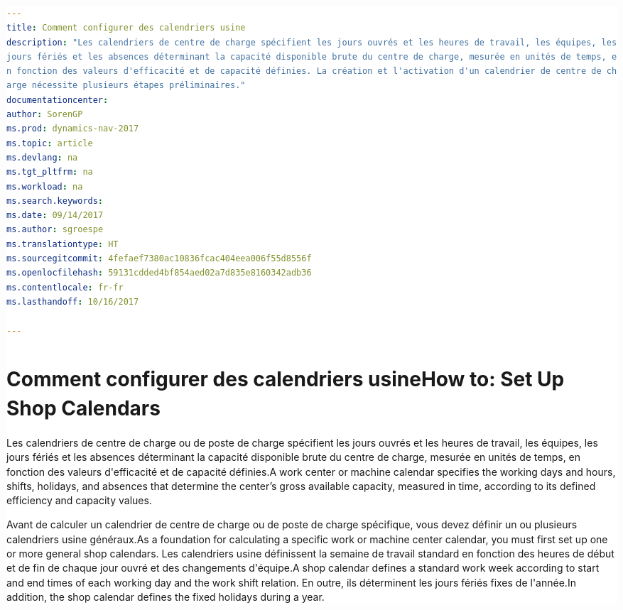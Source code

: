 ```yaml
---
title: Comment configurer des calendriers usine
description: "Les calendriers de centre de charge spécifient les jours ouvrés et les heures de travail, les équipes, les jours fériés et les absences déterminant la capacité disponible brute du centre de charge, mesurée en unités de temps, en fonction des valeurs d'efficacité et de capacité définies. La création et l'activation d'un calendrier de centre de charge nécessite plusieurs étapes préliminaires."
documentationcenter: 
author: SorenGP
ms.prod: dynamics-nav-2017
ms.topic: article
ms.devlang: na
ms.tgt_pltfrm: na
ms.workload: na
ms.search.keywords: 
ms.date: 09/14/2017
ms.author: sgroespe
ms.translationtype: HT
ms.sourcegitcommit: 4fefaef7380ac10836fcac404eea006f55d8556f
ms.openlocfilehash: 59131cdded4bf854aed02a7d835e8160342adb36
ms.contentlocale: fr-fr
ms.lasthandoff: 10/16/2017

---
```

# <a name="how-to-set-up-shop-calendars"></a><span data-ttu-id="4c2f3-104">Comment configurer des calendriers usine</span><span class="sxs-lookup"><span data-stu-id="4c2f3-104">How to: Set Up Shop Calendars</span></span>
<span data-ttu-id="4c2f3-105">Les calendriers de centre de charge ou de poste de charge spécifient les jours ouvrés et les heures de travail, les équipes, les jours fériés et les absences déterminant la capacité disponible brute du centre de charge, mesurée en unités de temps, en fonction des valeurs d'efficacité et de capacité définies.</span><span class="sxs-lookup"><span data-stu-id="4c2f3-105">A work center or machine calendar specifies the working days and hours, shifts, holidays, and absences that determine the center’s gross available capacity, measured in time, according to its defined efficiency and capacity values.</span></span>

<span data-ttu-id="4c2f3-106">Avant de calculer un calendrier de centre de charge ou de poste de charge spécifique, vous devez définir un ou plusieurs calendriers usine généraux.</span><span class="sxs-lookup"><span data-stu-id="4c2f3-106">As a foundation for calculating a specific work or machine center calendar, you must first set up one or more general shop calendars.</span></span> <span data-ttu-id="4c2f3-107">Les calendriers usine définissent la semaine de travail standard en fonction des heures de début et de fin de chaque jour ouvré et des changements d'équipe.</span><span class="sxs-lookup"><span data-stu-id="4c2f3-107">A shop calendar defines a standard work week according to start and end times of each working day and the work shift relation.</span></span> <span data-ttu-id="4c2f3-108">En outre, ils déterminent les jours fériés fixes de l'année.</span><span class="sxs-lookup"><span data-stu-id="4c2f3-108">In addition, the shop calendar defines the fixed holidays during a year.</span></span>  
